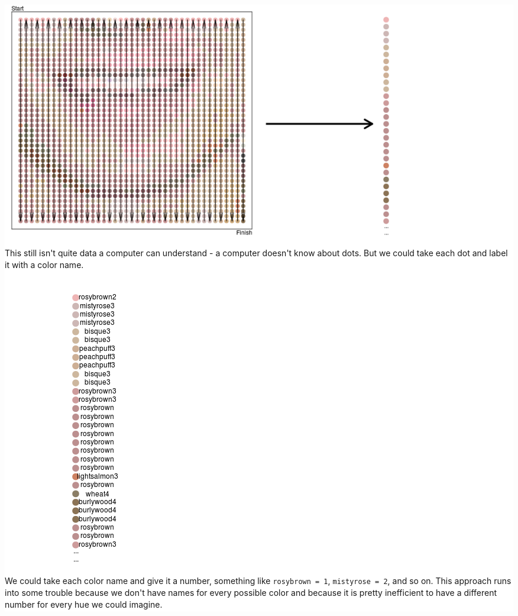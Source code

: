 ![Follow the path of the arrows to see how you can turn the two dimensional picture into a one dimensional picture](https://raw.githubusercontent.com/simplystats/simplystats.github.io/master/_images/jeff-smile-lines.png)

This still isn't quite data a computer can understand - a computer doesn't know about dots. But we could take each dot and label it with a color name.

![Labeling each color with a name](https://raw.githubusercontent.com/simplystats/simplystats.github.io/master/_images/jeff-color-names.png)

We could take each color name and give it a number, something like `rosybrown = 1`, `mistyrose = 2`, and so on. This approach runs into some trouble because we don't have names for every possible color and because it is pretty inefficient to have a different number for every hue we could imagine.
